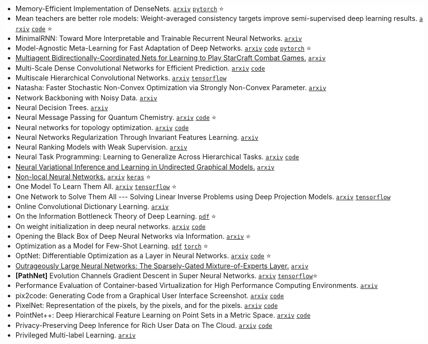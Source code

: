 - Memory-Efficient Implementation of DenseNets. [`arxiv`](https://arxiv.org/abs/1707.06990) [`pytorch`](https://github.com/gpleiss/efficient_densenet_pytorch) :star:
- Mean teachers are better role models: Weight-averaged consistency targets improve semi-supervised deep learning results. [`arxiv`](https://arxiv.org/abs/1703.01780) [`code`](https://github.com//CuriousAI/mean-teacher) :star:
- MinimalRNN: Toward More Interpretable and Trainable Recurrent Neural Networks. [`arxiv`](https://arxiv.org/abs/1711.06788)
- Model-Agnostic Meta-Learning for Fast Adaptation of Deep Networks. [`arxiv`](https://arxiv.org/abs/1703.03400) [`code`](https://github.com/cbfinn/maml) [`pytorch`](https://github.com/katerakelly/pytorch-maml) :star:
- [Multiagent Bidirectionally-Coordinated Nets for Learning to Play StarCraft Combat Games.](https://mp.weixin.qq.com/s?__biz=MzA3MzI4MjgzMw==&mid=2650725078&idx=4&sn=f23476a1abf7017686f2b18ca5dd83d8)  [`arxiv`](https://arxiv.org/abs/1703.10069)
- Multi-Scale Dense Convolutional Networks for Efficient Prediction. [`arxiv`](https://arxiv.org/abs/1703.09844) [`code`](https://github.com/gaohuang/MSDNet)
- Multiscale Hierarchical Convolutional Networks.  [`arxiv`](https://arxiv.org/abs/1703.04140) [`tensorflow`](https://github.com/jhjacobsen/HierarchicalCNN)
- Natasha: Faster Stochastic Non-Convex Optimization via Strongly Non-Convex Parameter. [`arxiv`](https://arxiv.org/abs/1702.00763)
- Network Backboning with Noisy Data. [`arxiv`](https://arxiv.org/abs/1701.07336)
- Neural Decision Trees. [`arxiv`](https://arxiv.org/abs/1702.07360)
- Neural Message Passing for Quantum Chemistry. [`arxiv`](https://arxiv.org/abs/1704.01212) [`code`](https://github.com/priba/nmp_qc) :star:
- Neural networks for topology optimization. [`arxiv`](https://arxiv.org/abs/1709.09578) [`code`](https://github.com/ISosnovik/top)
- Neural Networks Regularization Through Invariant Features Learning. [`arxiv`](https://arxiv.org/abs/1709.01867)
- Neural Ranking Models with Weak Supervision. [`arxiv`](https://arxiv.org/abs/1704.08803)
- Neural Task Programming: Learning to Generalize Across Hierarchical Tasks. [`arxiv`](https://arxiv.org/abs/1710.01813) [`code`](https://github.com/ntp-project/ntp)
- [Neural Variational Inference and Learning in Undirected Graphical Models.](https://mp.weixin.qq.com/s/xI9JjRKT1K-CmRgRBNwAFA) [`arxiv`](https://arxiv.org/abs/1711.02679)
- [Non-local Neural Networks.](https://mp.weixin.qq.com/s/9rmj9_9TNBMS--yrpTIzcA) [`arxiv`](https://arxiv.org/abs/1711.07971) [`keras`](https://github.com//titu1994/keras-non-local-nets) :star:
- One Model To Learn Them All. [`arxiv`](https://arxiv.org/abs/1706.05137) [`tensorflow`](https://github.com/tensorflow/tensor2tensor) :star:
- One Network to Solve Them All --- Solving Linear Inverse Problems using Deep Projection Models. [`arxiv`](https://arxiv.org/abs/1703.09912) [`tensorflow`](https://github.com//rick-chang/OneNet)
- Online Convolutional Dictionary Learning. [`arxiv`](https://arxiv.org/abs/1706.09563)
- On the Information Bottleneck Theory of Deep Learning. [`pdf`](https://openreview.net/forum?id=ry_WPG-A-&noteId=ry_WPG-A-) :star:
- On weight initialization in deep neural networks. [`arxiv`](https://arxiv.org/abs/1704.08863) [`code`](https://github.com/sidkk86/weight_initialization)
- Opening the Black Box of Deep Neural Networks via Information. [`arxiv`](https://arxiv.org/abs/1703.00810) :star:
- Optimization as a Model for Few-Shot Learning. [`pdf`](https://openreview.net/pdf?id=rJY0-Kcll) [`torch`](https://github.com/twitter/meta-learning-lstm) :star:
- OptNet: Differentiable Optimization as a Layer in Neural Networks. [`arxiv`](https://arxiv.org/abs/1703.00443) [`code`](https://github.com/locuslab/optnet) :star:
- [Outrageously Large Neural Networks: The Sparsely-Gated Mixture-of-Experts Layer.](http://mp.weixin.qq.com/s/qkYHcDpIMM5W7D_NWoa5ww) [`arxiv`](https://arxiv.org/abs/1701.06538)
- <b>[PathNet]</b> Evolution Channels Gradient Descent in Super Neural Networks. [`arxiv`](https://arxiv.org/abs/1701.08734) [`tensorflow`](https://github.com/jaesik817/pathnet):star:
- Performance Evaluation of Container-based Virtualization for High Performance Computing Environments. [`arxiv`](https://arxiv.org/abs/1709.10140)
- pix2code: Generating Code from a Graphical User Interface Screenshot. [`arxiv`](https://arxiv.org/abs/1705.07962) [`code`](https://github.com/tonybeltramelli/pix2code)
- PixelNet: Representation of the pixels, by the pixels, and for the pixels. [`arxiv`](https://arxiv.org/abs/1702.06506) [`code`](https://github.com/aayushbansal/PixelNet)
- PointNet++: Deep Hierarchical Feature Learning on Point Sets in a Metric Space. [`arxiv`](https://arxiv.org/abs/1706.02413) [`code`](https://github.com/charlesq34/pointnet2)
- Privacy-Preserving Deep Inference for Rich User Data on The Cloud. [`arxiv`](https://arxiv.org/abs/1710.01727) [`code`](https://github.com/aliosia/DeepPrivInf2017)
- Privileged Multi-label Learning. [`arxiv`](https://arxiv.org/abs/1701.07194)